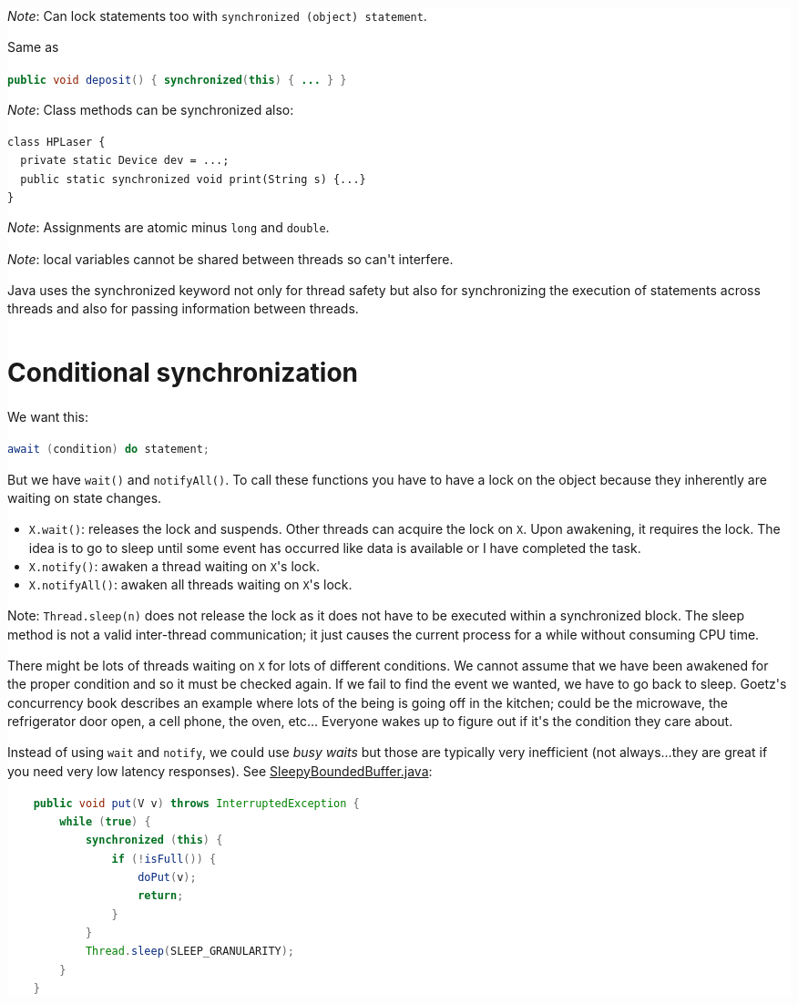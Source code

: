 *Note*: Can lock statements too with `synchronized (object) statement`.

Same as

```java
public void deposit() { synchronized(this) { ... } }
```
*Note*: Class methods can be synchronized also:

```
class HPLaser {
  private static Device dev = ...;
  public static synchronized void print(String s) {...}
}
```

*Note*: Assignments are atomic minus `long` and `double`.

*Note*: local variables cannot be shared between threads so can't interfere.

Java uses the synchronized keyword not only for thread safety but also for synchronizing the execution of statements across threads and also for passing information between threads.

# Conditional synchronization

We want this:

```java
await (condition) do statement;
```

But we have `wait()` and `notifyAll()`. To call these functions you have to have a lock on the object because they inherently are waiting on state changes.

* `X.wait()`: releases the lock and suspends. Other threads can acquire the lock on `X`. Upon awakening, it requires the lock. The idea is to go to sleep until some event has occurred like data is available or I have completed the task.
* `X.notify()`: awaken a thread waiting on `X`'s lock.
* `X.notifyAll()`: awaken all threads waiting on `X`'s lock.

Note: `Thread.sleep(n)` does not release the lock as it does not have to be executed within a synchronized block. The sleep method is not a valid inter-thread communication; it just causes the current process for a while without consuming CPU time.

There might be lots of threads waiting on `X` for lots of different conditions. We cannot assume that we have been awakened for the proper condition and so it must be checked again. If we fail to find the event we wanted, we have to go back to sleep.  Goetz's concurrency book describes an example where lots of the being is going off in the kitchen; could be the microwave, the refrigerator door open, a cell phone, the oven, etc... Everyone wakes up to figure out if it's the condition they care about.

Instead of using `wait` and `notify`, we could use *busy waits* but those are typically very inefficient (not always...they are great if you need very low latency responses). See [SleepyBoundedBuffer.java](http://jcip.net.s3-website-us-east-1.amazonaws.com/listings/SleepyBoundedBuffer.java):

```java
    public void put(V v) throws InterruptedException {
        while (true) {
            synchronized (this) {
                if (!isFull()) {
                    doPut(v);
                    return;
                }
            }
            Thread.sleep(SLEEP_GRANULARITY);
        }
    }
```
